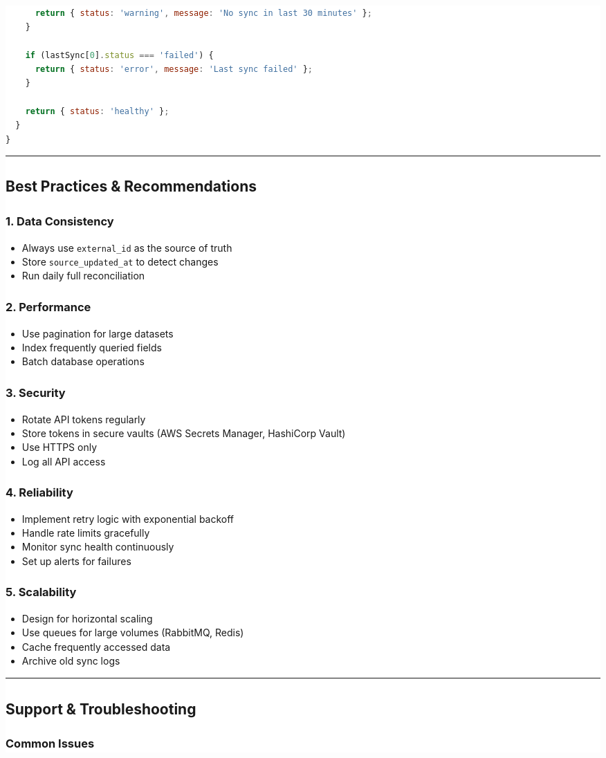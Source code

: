 ```javascript
      return { status: 'warning', message: 'No sync in last 30 minutes' };
    }
    
    if (lastSync[0].status === 'failed') {
      return { status: 'error', message: 'Last sync failed' };
    }
    
    return { status: 'healthy' };
  }
}
```

---

## Best Practices & Recommendations

### 1. Data Consistency
- Always use `external_id` as the source of truth
- Store `source_updated_at` to detect changes
- Run daily full reconciliation

### 2. Performance
- Use pagination for large datasets
- Index frequently queried fields
- Batch database operations

### 3. Security
- Rotate API tokens regularly
- Store tokens in secure vaults (AWS Secrets Manager, HashiCorp Vault)
- Use HTTPS only
- Log all API access

### 4. Reliability
- Implement retry logic with exponential backoff
- Handle rate limits gracefully
- Monitor sync health continuously
- Set up alerts for failures

### 5. Scalability
- Design for horizontal scaling
- Use queues for large volumes (RabbitMQ, Redis)
- Cache frequently accessed data
- Archive old sync logs

---

## Support & Troubleshooting

### Common Issues
